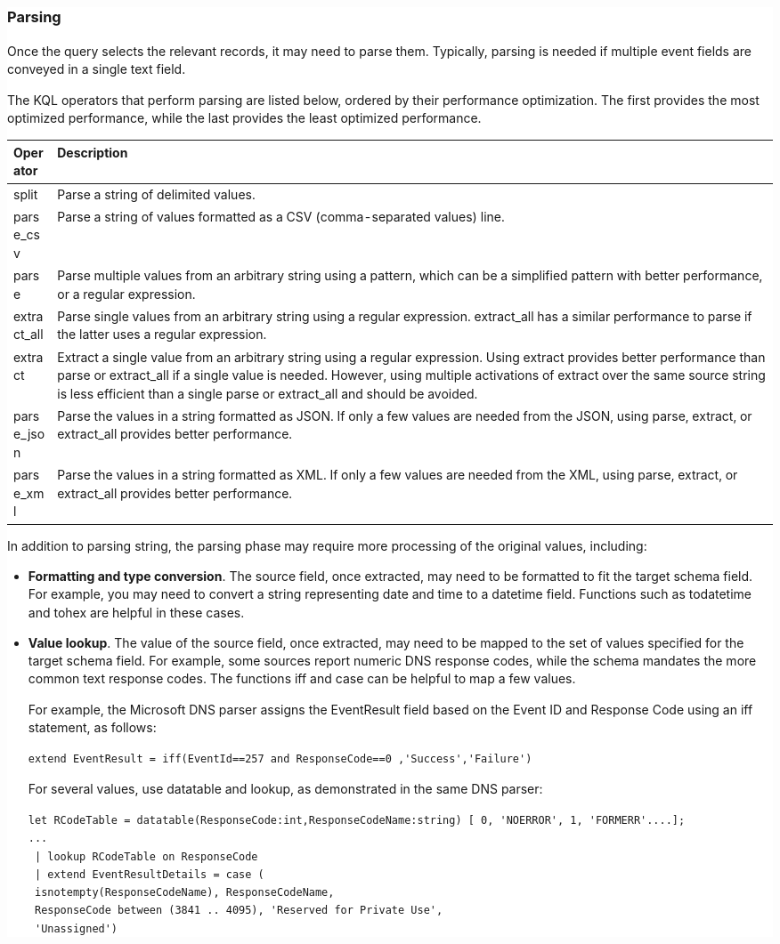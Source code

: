 ### Parsing
Once the query selects the relevant records, it may need to parse them. Typically, parsing is needed if multiple event fields are conveyed in a single text field.

The KQL operators that perform parsing are listed below, ordered by their performance optimization. The first provides the most optimized performance, while the last provides the least optimized performance.


| Operator	 | Description| 
| :--- | :--- | 
|split| Parse a string of delimited values.|
| parse_csv| Parse a string of values formatted as a CSV (comma-separated values) line.|
| parse| Parse multiple values from an arbitrary string using a pattern, which can be a simplified pattern with better performance, or a regular expression.|
| extract_all| Parse single values from an arbitrary string using a regular expression. extract_all has a similar performance to parse if the latter uses a regular expression.|
| extract| Extract a single value from an arbitrary string using a regular expression. Using extract provides better performance than parse or extract_all if a single value is needed. However, using multiple activations of extract over the same source string is less efficient than a single parse or extract_all and should be avoided.|
|parse_json	| Parse the values in a string formatted as JSON. If only a few values are needed from the JSON, using parse, extract, or extract_all provides better performance.|
|parse_xml|Parse the values in a string formatted as XML. If only a few values are needed from the XML, using parse, extract, or extract_all provides better performance.|


In addition to parsing string, the parsing phase may require more processing of the original values, including:

- **Formatting and type conversion**. The source field, once extracted, may need to be formatted to fit the target schema field. For example, you may need to convert a string representing date and time to a datetime field. Functions such as todatetime and tohex are helpful in these cases.

- **Value lookup**. The value of the source field, once extracted, may need to be mapped to the set of values specified for the target schema field. For example, some sources report numeric DNS response codes, while the schema mandates the more common text response codes. The functions iff and case can be helpful to map a few values.

    For example, the Microsoft DNS parser assigns the EventResult field based on the Event ID and Response Code using an iff statement, as follows:

    ```KQL
    extend EventResult = iff(EventId==257 and ResponseCode==0 ,'Success','Failure')
    ```

    For several values, use datatable and lookup, as demonstrated in the same DNS parser:

    ```KQL
    let RCodeTable = datatable(ResponseCode:int,ResponseCodeName:string) [ 0, 'NOERROR', 1, 'FORMERR'....];
    ...
     | lookup RCodeTable on ResponseCode
     | extend EventResultDetails = case (
     isnotempty(ResponseCodeName), ResponseCodeName,
     ResponseCode between (3841 .. 4095), 'Reserved for Private Use',
     'Unassigned')
    ```
